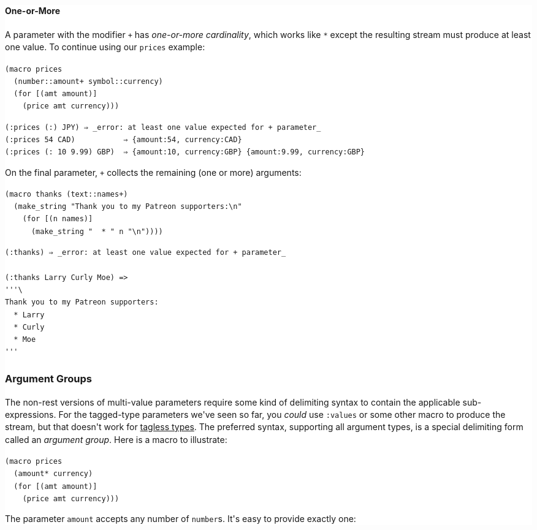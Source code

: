 
#### One-or-More

A parameter with the modifier `+` has _one-or-more cardinality_, which works like `*` except
the resulting stream must produce at least one value. To continue using our `prices` example:

```ion
(macro prices
  (number::amount+ symbol::currency)
  (for [(amt amount)]
    (price amt currency)))
```

```ion
(:prices (:) JPY) ⇒ _error: at least one value expected for + parameter_
(:prices 54 CAD)           ⇒ {amount:54, currency:CAD}
(:prices (: 10 9.99) GBP)  ⇒ {amount:10, currency:GBP} {amount:9.99, currency:GBP}
```

On the final parameter, `+` collects the remaining (one or more) arguments:

```ion
(macro thanks (text::names+)
  (make_string "Thank you to my Patreon supporters:\n"
    (for [(n names)]
      (make_string "  * " n "\n"))))
```

```ion
(:thanks) ⇒ _error: at least one value expected for + parameter_

(:thanks Larry Curly Moe) =>
'''\
Thank you to my Patreon supporters:
  * Larry
  * Curly
  * Moe
'''
```

### Argument Groups

The non-rest versions of multi-value parameters require some kind of delimiting
syntax to contain the applicable sub-expressions. For the tagged-type parameters we've seen
so far, you _could_ use `:values` or some other macro to produce the stream, but that doesn't
work for [tagless types](todo.md).
The preferred syntax, supporting all argument types, is a special delimiting form
called an _argument group_. Here is a macro to illustrate:

```ion
(macro prices
  (amount* currency)
  (for [(amt amount)]
    (price amt currency)))
```

The parameter `amount` accepts any number of `number`s.
It's easy to provide exactly one:
